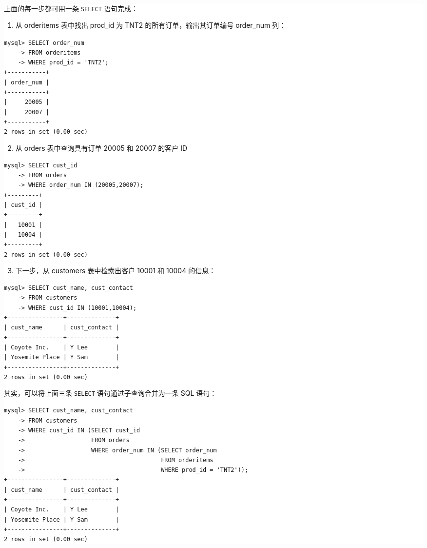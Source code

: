 上面的每一步都可用一条 `SELECT` 语句完成：

1. 从 orderitems 表中找出 prod_id 为 TNT2 的所有订单，输出其订单编号 order_num 列：

  ```
  mysql> SELECT order_num
      -> FROM orderitems
      -> WHERE prod_id = 'TNT2';
  +-----------+
  | order_num |
  +-----------+
  |     20005 |
  |     20007 |
  +-----------+
  2 rows in set (0.00 sec)
  ```

2. 从 orders 表中查询具有订单 20005 和 20007 的客户 ID

  ```
  mysql> SELECT cust_id
      -> FROM orders
      -> WHERE order_num IN (20005,20007);
  +---------+
  | cust_id |
  +---------+
  |   10001 |
  |   10004 |
  +---------+
  2 rows in set (0.00 sec)
  ```

3. 下一步，从 customers 表中检索出客户 10001 和 10004 的信息：

  ```
  mysql> SELECT cust_name, cust_contact
      -> FROM customers
      -> WHERE cust_id IN (10001,10004);
  +----------------+--------------+
  | cust_name      | cust_contact |
  +----------------+--------------+
  | Coyote Inc.    | Y Lee        |
  | Yosemite Place | Y Sam        |
  +----------------+--------------+
  2 rows in set (0.00 sec)
  ```

其实，可以将上面三条 `SELECT` 语句通过子查询合并为一条 SQL 语句：

```
mysql> SELECT cust_name, cust_contact
    -> FROM customers
    -> WHERE cust_id IN (SELECT cust_id
    ->                   FROM orders
    ->                   WHERE order_num IN (SELECT order_num
    ->                                       FROM orderitems
    ->                                       WHERE prod_id = 'TNT2'));
+----------------+--------------+
| cust_name      | cust_contact |
+----------------+--------------+
| Coyote Inc.    | Y Lee        |
| Yosemite Place | Y Sam        |
+----------------+--------------+
2 rows in set (0.00 sec)
```
